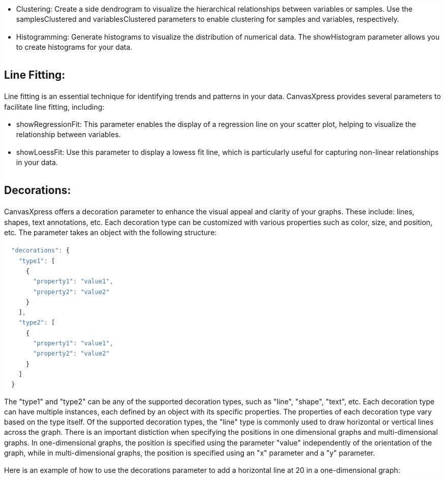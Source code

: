 - Clustering: Create a side dendrogram to visualize the hierarchical relationships between variables or samples. Use the samplesClustered and variablesClustered parameters to enable clustering for samples and variables, respectively.

- Histogramming: Generate histograms to visualize the distribution of numerical data. The showHistogram parameter allows you to create histograms for your data.

## Line Fitting:

Line fitting is an essential technique for identifying trends and patterns in your data. CanvasXpress provides several parameters to facilitate line fitting, including:

- showRegressionFit: This parameter enables the display of a regression line on your scatter plot, helping to visualize the relationship between variables.

- showLoessFit: Use this parameter to display a lowess fit line, which is particularly useful for capturing non-linear relationships in your data.

## Decorations:

CanvasXpress offers a decoration parameter to enhance the visual appeal and clarity of your graphs. These include: lines, shapes, text annotations, etc. Each decoration type can be customized with various properties such as color, size, and position, etc. The parameter takes an object with the following structure:

```javascript
  "decorations": {
    "type1": [
      {
        "property1": "value1",
        "property2": "value2"
      }
    ],
    "type2": [
      {
        "property1": "value1",
        "property2": "value2"
      }
    ]
  }
```

The "type1" and "type2" can be any of the supported decoration types, such as "line", "shape", "text", etc. Each decoration type can have multiple instances, each defined by an object with its specific properties. The properties of each decoration type vary based on the type itself. Of the supported decoration types, the "line" type is commonly used to draw horizontal or vertical lines across the graph. There is an important distiction when specifying the positions in one dimensional graphs and multi-dimensional graphs. In one-dimensional graphs, the position is specified using the parameter "value" independently of the orientation of the graph, while in multi-dimensional graphs, the position is specified using an "x" parameter and a "y" parameter.

Here is an example of how to use the decorations parameter to add a horizontal line at 20 in a one-dimensional graph:
